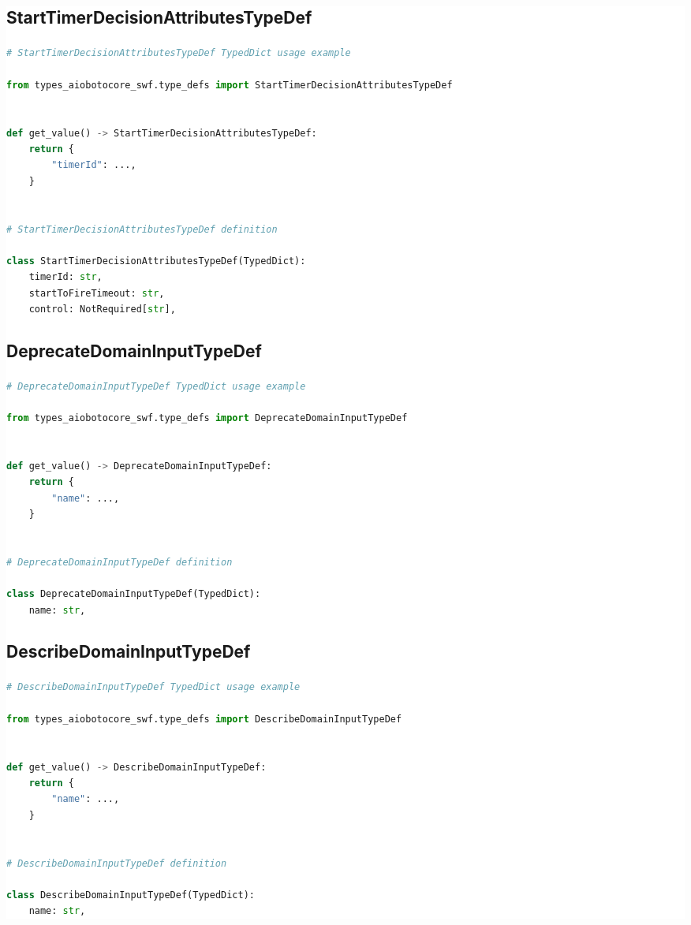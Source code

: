 
## StartTimerDecisionAttributesTypeDef

```python
# StartTimerDecisionAttributesTypeDef TypedDict usage example

from types_aiobotocore_swf.type_defs import StartTimerDecisionAttributesTypeDef


def get_value() -> StartTimerDecisionAttributesTypeDef:
    return {
        "timerId": ...,
    }


# StartTimerDecisionAttributesTypeDef definition

class StartTimerDecisionAttributesTypeDef(TypedDict):
    timerId: str,
    startToFireTimeout: str,
    control: NotRequired[str],
```


## DeprecateDomainInputTypeDef

```python
# DeprecateDomainInputTypeDef TypedDict usage example

from types_aiobotocore_swf.type_defs import DeprecateDomainInputTypeDef


def get_value() -> DeprecateDomainInputTypeDef:
    return {
        "name": ...,
    }


# DeprecateDomainInputTypeDef definition

class DeprecateDomainInputTypeDef(TypedDict):
    name: str,
```


## DescribeDomainInputTypeDef

```python
# DescribeDomainInputTypeDef TypedDict usage example

from types_aiobotocore_swf.type_defs import DescribeDomainInputTypeDef


def get_value() -> DescribeDomainInputTypeDef:
    return {
        "name": ...,
    }


# DescribeDomainInputTypeDef definition

class DescribeDomainInputTypeDef(TypedDict):
    name: str,
```
